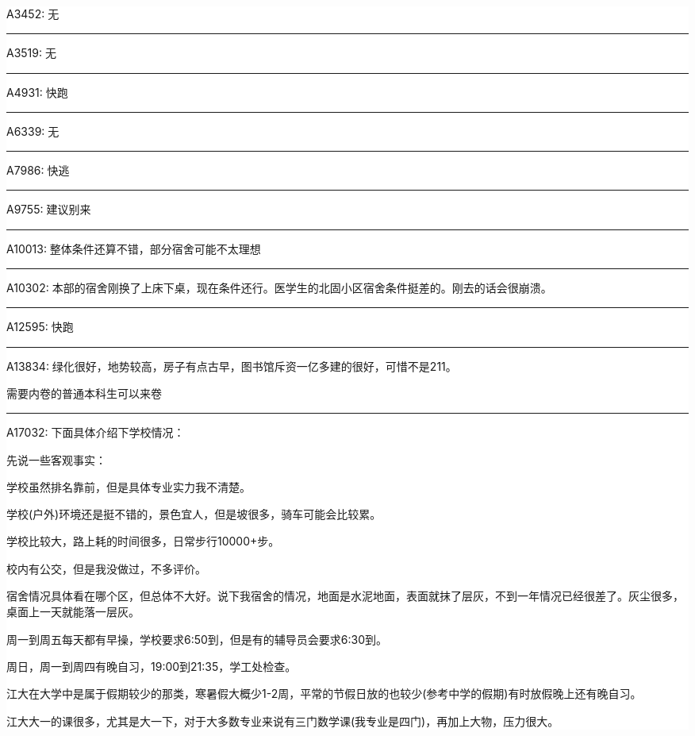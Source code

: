 A3452: 无

***

A3519: 无

***

A4931: 快跑

***

A6339: 无

***

A7986: 快逃

***

A9755: 建议别来

***

A10013: 整体条件还算不错，部分宿舍可能不太理想

***

A10302: 本部的宿舍刚换了上床下桌，现在条件还行。医学生的北固小区宿舍条件挺差的。刚去的话会很崩溃。

***

A12595: 快跑

***

A13834: 绿化很好，地势较高，房子有点古早，图书馆斥资一亿多建的很好，可惜不是211。

需要内卷的普通本科生可以来卷

***

A17032: 下面具体介绍下学校情况：

先说一些客观事实：

学校虽然排名靠前，但是具体专业实力我不清楚。

学校(户外)环境还是挺不错的，景色宜人，但是坡很多，骑车可能会比较累。

学校比较大，路上耗的时间很多，日常步行10000+步。

校内有公交，但是我没做过，不多评价。

宿舍情况具体看在哪个区，但总体不大好。说下我宿舍的情况，地面是水泥地面，表面就抹了层灰，不到一年情况已经很差了。灰尘很多，桌面上一天就能落一层灰。

周一到周五每天都有早操，学校要求6:50到，但是有的辅导员会要求6:30到。

周日，周一到周四有晚自习，19:00到21:35，学工处检查。

江大在大学中是属于假期较少的那类，寒暑假大概少1-2周，平常的节假日放的也较少(参考中学的假期)有时放假晚上还有晚自习。

江大大一的课很多，尤其是大一下，对于大多数专业来说有三门数学课(我专业是四门)，再加上大物，压力很大。
